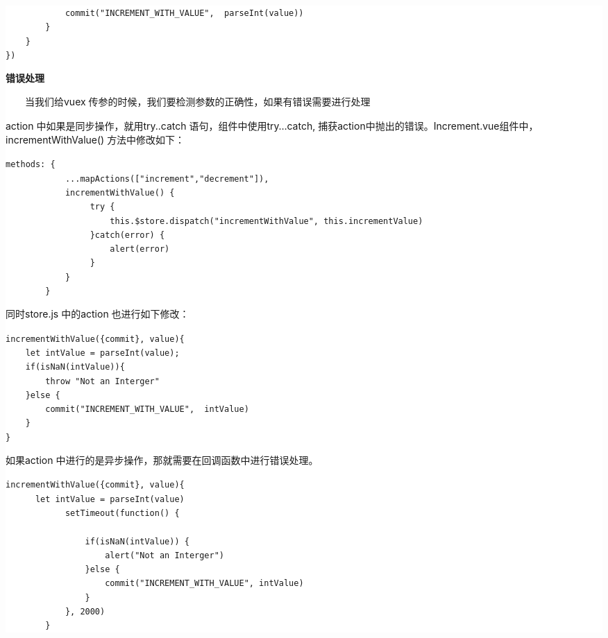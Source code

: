 ```
            commit("INCREMENT_WITH_VALUE",  parseInt(value))
        }
    }
})
```	

**错误处理**

　　当我们给vuex 传参的时候，我们要检测参数的正确性，如果有错误需要进行处理

action 中如果是同步操作，就用try..catch 语句，组件中使用try…catch, 捕获action中抛出的错误。Increment.vue组件中，incrementWithValue() 方法中修改如下：

```
methods: {
            ...mapActions(["increment","decrement"]),
            incrementWithValue() {
                 try {
                     this.$store.dispatch("incrementWithValue", this.incrementValue)
                 }catch(error) {
                     alert(error)
                 }
            }
        }
```		

同时store.js 中的action 也进行如下修改：

```
incrementWithValue({commit}, value){
    let intValue = parseInt(value);
    if(isNaN(intValue)){
        throw "Not an Interger"
    }else {
        commit("INCREMENT_WITH_VALUE",  intValue)
    }
}
```

如果action 中进行的是异步操作，那就需要在回调函数中进行错误处理。

```
incrementWithValue({commit}, value){
      let intValue = parseInt(value)
            setTimeout(function() {

                if(isNaN(intValue)) {
                    alert("Not an Interger")
                }else {    
                    commit("INCREMENT_WITH_VALUE", intValue)
                }
            }, 2000)
        }

```
